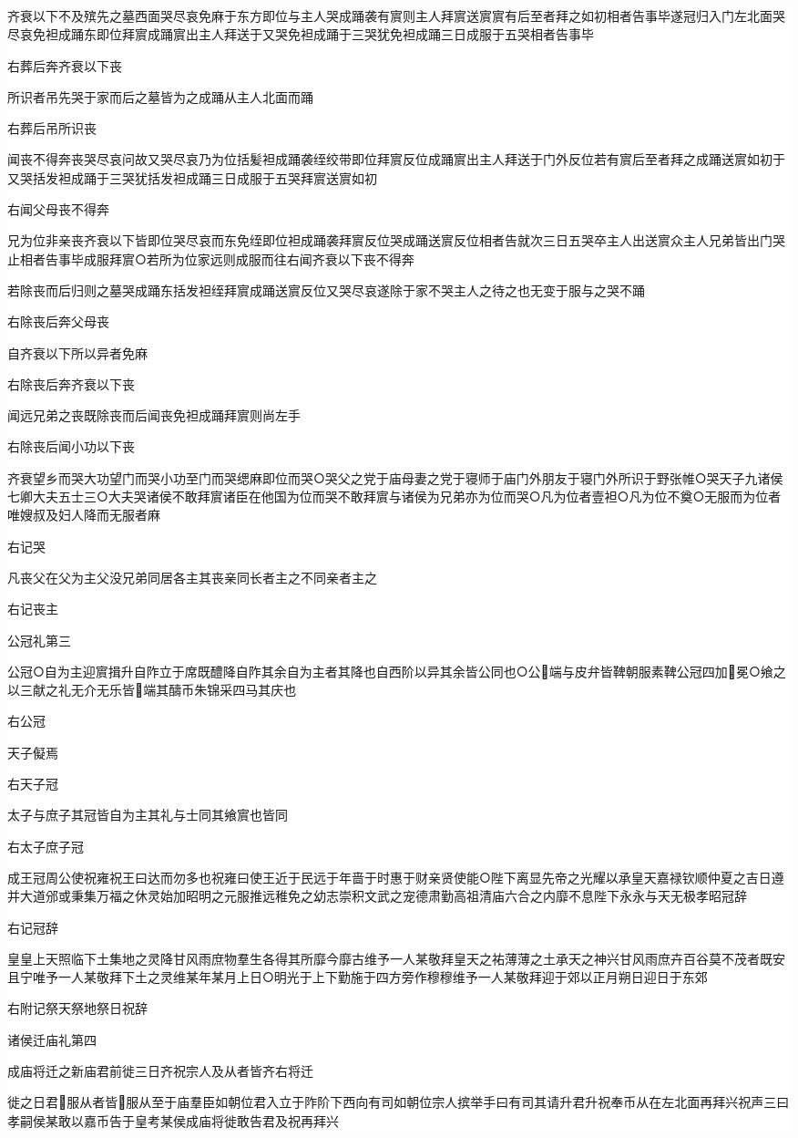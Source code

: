 齐衰以下不及殡先之墓西面哭尽哀免麻于东方即位与主人哭成踊袭有賔则主人拜賔送賔賔有后至者拜之如初相者告事毕遂冠归入门左北面哭尽哀免袒成踊东即位拜賔成踊賔出主人拜送于又哭免袒成踊于三哭犹免袒成踊三日成服于五哭相者告事毕  

右葬后奔齐衰以下丧  

所识者吊先哭于家而后之墓皆为之成踊从主人北面而踊  

右葬后吊所识丧  

闻丧不得奔丧哭尽哀问故又哭尽哀乃为位括髪袒成踊袭绖绞带即位拜賔反位成踊賔出主人拜送于门外反位若有賔后至者拜之成踊送賔如初于又哭括发袒成踊于三哭犹括发袒成踊三日成服于五哭拜賔送賔如初  

右闻父母丧不得奔  

兄为位非亲丧齐衰以下皆即位哭尽哀而东免绖即位袒成踊袭拜賔反位哭成踊送賔反位相者告就次三日五哭卒主人出送賔众主人兄弟皆出门哭止相者告事毕成服拜賔○若所为位家远则成服而往右闻齐衰以下丧不得奔  

若除丧而后归则之墓哭成踊东括发袒绖拜賔成踊送賔反位又哭尽哀遂除于家不哭主人之待之也无变于服与之哭不踊  

右除丧后奔父母丧  

自齐衰以下所以异者免麻  

右除丧后奔齐衰以下丧  

闻远兄弟之丧既除丧而后闻丧免袒成踊拜賔则尚左手  

右除丧后闻小功以下丧  

齐衰望乡而哭大功望门而哭小功至门而哭缌麻即位而哭○哭父之党于庙母妻之党于寝师于庙门外朋友于寝门外所识于野张帷○哭天子九诸侯七卿大夫五士三○大夫哭诸侯不敢拜賔诸臣在他国为位而哭不敢拜賔与诸侯为兄弟亦为位而哭○凡为位者壹袒○凡为位不奠○无服而为位者唯嫂叔及妇人降而无服者麻  

右记哭  

凡丧父在父为主父没兄弟同居各主其丧亲同长者主之不同亲者主之  

右记丧主  

公冠礼第三  

公冠○自为主迎賔揖升自阼立于席既醴降自阼其余自为主者其降也自西阶以异其余皆公同也○公端与皮弁皆鞞朝服素鞞公冠四加冕○飨之以三献之礼无介无乐皆端其醻币朱锦采四马其庆也  

右公冠  

天子儗焉  

右天子冠  

太子与庶子其冠皆自为主其礼与士同其飨賔也皆同  

右太子庶子冠  

成王冠周公使祝雍祝王曰达而勿多也祝雍曰使王近于民远于年啬于时惠于财亲贤使能○陛下离显先帝之光耀以承皇天嘉禄钦顺仲夏之吉日遵并大道邠或秉集万福之休灵始加昭明之元服推远稚免之幼志崇积文武之宠德肃勤高祖清庙六合之内靡不息陛下永永与天无极孝昭冠辞  

右记冠辞  

皇皇上天照临下土集地之灵降甘风雨庶物羣生各得其所靡今靡古维予一人某敬拜皇天之祐薄薄之土承天之神兴甘风雨庶卉百谷莫不茂者既安且宁唯予一人某敬拜下土之灵维某年某月上日○明光于上下勤施于四方旁作穆穆维予一人某敬拜迎于郊以正月朔日迎日于东郊  

右附记祭天祭地祭日祝辞  

诸侯迁庙礼第四  

成庙将迁之新庙君前徙三日齐祝宗人及从者皆齐右将迁  

徙之日君服从者皆服从至于庙羣臣如朝位君入立于阼阶下西向有司如朝位宗人摈举手曰有司其请升君升祝奉币从在左北面再拜兴祝声三曰孝嗣侯某敢以嘉币告于皇考某侯成庙将徙敢告君及祝再拜兴  
